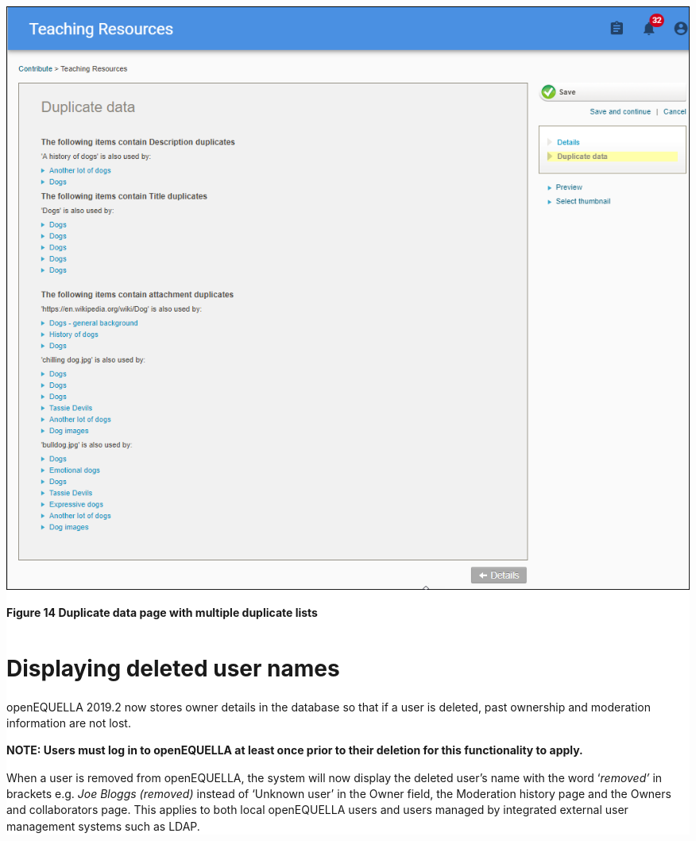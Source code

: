 ![](fca07aed3bbf5962601f7edbf3a9a72f.png)

**Figure 14 Duplicate data page with multiple duplicate lists**

# Displaying deleted user names

openEQUELLA 2019.2 now stores owner details in the database so that if a user is
deleted, past ownership and moderation information are not lost.

**NOTE: Users must log in to openEQUELLA at least once prior to their deletion for
this functionality to apply.**

When a user is removed from openEQUELLA, the system will now display the deleted
user’s name with the word ‘*removed’* in brackets e.g. *Joe Bloggs (removed)*
instead of ‘Unknown user’ in the Owner field, the Moderation history page and
the Owners and collaborators page. This applies to both local openEQUELLA users
and users managed by integrated external user management systems such as LDAP.
